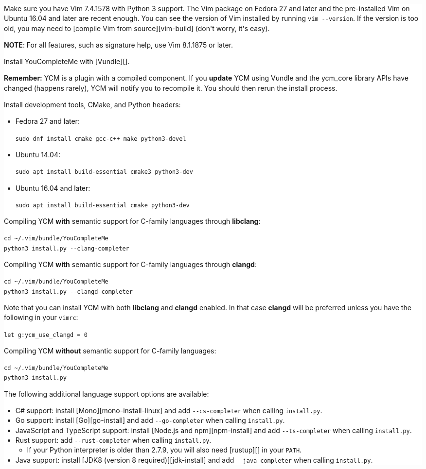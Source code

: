 Make sure you have Vim 7.4.1578 with Python 3 support. The Vim
package on Fedora 27 and later and the pre-installed Vim on Ubuntu 16.04 and
later are recent enough. You can see the version of Vim installed by running
`vim --version`. If the version is too old, you may need to [compile Vim from
source][vim-build] (don't worry, it's easy).

**NOTE**: For all features, such as signature help, use Vim 8.1.1875 or later.

Install YouCompleteMe with [Vundle][].

**Remember:** YCM is a plugin with a compiled component. If you **update** YCM
using Vundle and the ycm_core library APIs have changed (happens rarely), YCM
will notify you to recompile it. You should then rerun the install process.

Install development tools, CMake, and Python headers:

- Fedora 27 and later:

      sudo dnf install cmake gcc-c++ make python3-devel

- Ubuntu 14.04:

      sudo apt install build-essential cmake3 python3-dev

- Ubuntu 16.04 and later:

      sudo apt install build-essential cmake python3-dev

Compiling YCM **with** semantic support for C-family languages through
**libclang**:

    cd ~/.vim/bundle/YouCompleteMe
    python3 install.py --clang-completer

Compiling YCM **with** semantic support for C-family languages through
**clangd**:

    cd ~/.vim/bundle/YouCompleteMe
    python3 install.py --clangd-completer

Note that you can install YCM with both **libclang** and **clangd** enabled. In
that case **clangd** will be preferred unless you have the following in your
`vimrc`:

```viml
let g:ycm_use_clangd = 0
```

Compiling YCM **without** semantic support for C-family languages:

    cd ~/.vim/bundle/YouCompleteMe
    python3 install.py

The following additional language support options are available:

- C# support: install [Mono][mono-install-linux] and add `--cs-completer`
  when calling `install.py`.
- Go support: install [Go][go-install] and add `--go-completer` when calling
  `install.py`.
- JavaScript and TypeScript support: install [Node.js and npm][npm-install] and
  add `--ts-completer` when calling `install.py`.
- Rust support: add `--rust-completer` when calling `install.py`.
  - If your Python interpreter is older than 2.7.9, you will also need
    [rustup][] in your `PATH`.
- Java support: install [JDK8 (version 8 required)][jdk-install] and add
  `--java-completer` when calling `install.py`.
